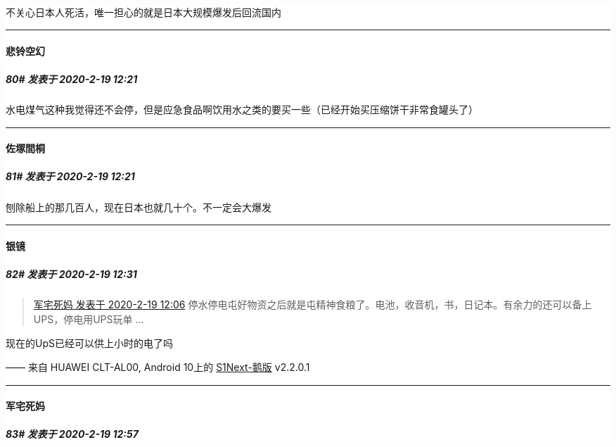 


不关心日本人死活，唯一担心的就是日本大规模爆发后回流国内







-----

####  悲铃空幻  
##### 80#       发表于 2020-2-19 12:21




水电煤气这种我觉得还不会停，但是应急食品啊饮用水之类的要买一些（已经开始买压缩饼干非常食罐头了）







-----

####  佐塚間桐  
##### 81#       发表于 2020-2-19 12:21




刨除船上的那几百人，现在日本也就几十个。不一定会大爆发







-----

####  银镜  
##### 82#       发表于 2020-2-19 12:31



<blockquote><a href="httphttps://bbs.saraba1st.com/2b/forum.php?mod=redirect&amp;goto=findpost&amp;pid=46459595&amp;ptid=1914574" target="_blank">军宅死妈 发表于 2020-2-19 12:06</a>
停水停电屯好物资之后就是屯精神食粮了。电池，收音机，书，日记本。有余力的还可以备上UPS，停电用UPS玩单 ...</blockquote>
现在的UpS已经可以供上小时的电了吗

—— 来自 HUAWEI CLT-AL00, Android 10上的 [S1Next-鹅版](https://github.com/ykrank/S1-Next/releases) v2.2.0.1







-----

####  军宅死妈  
##### 83#       发表于 2020-2-19 12:57
